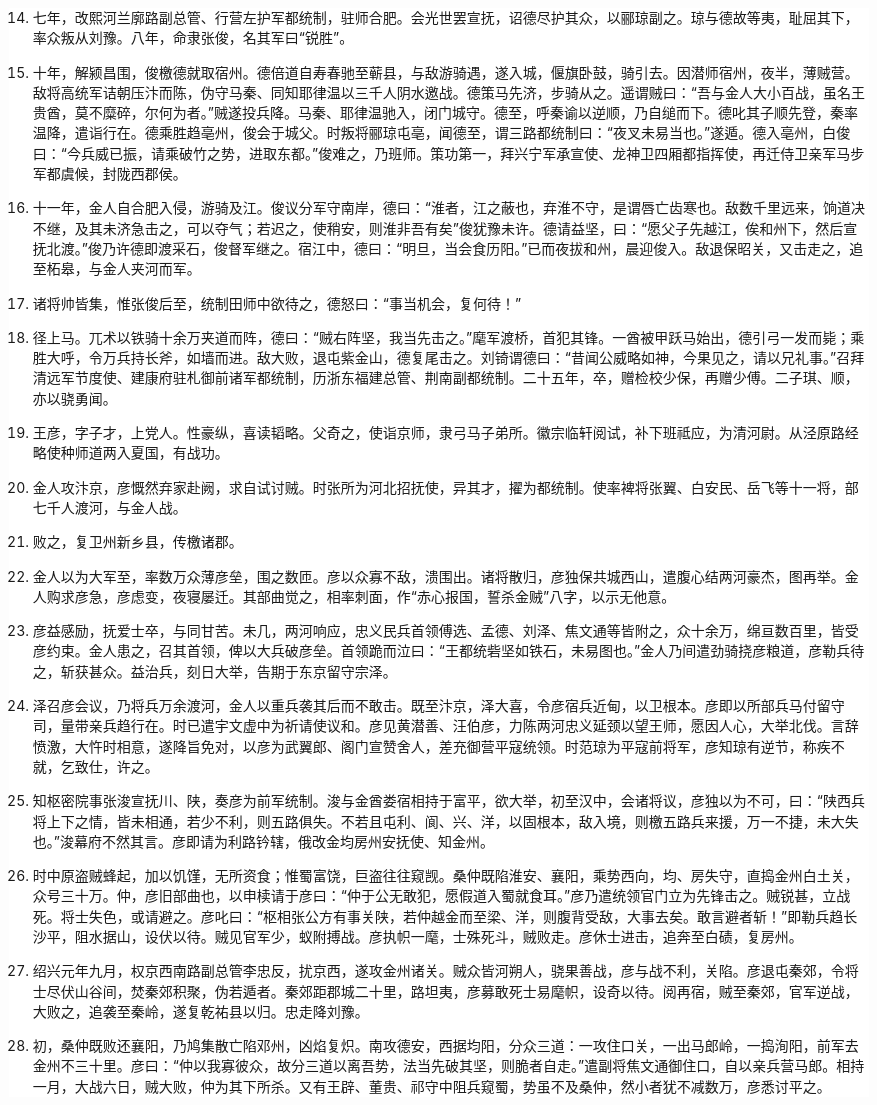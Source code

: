 14. <span id="列传第一百二十七-王德_王彦_魏胜_张宪_杨再兴_牛皋_胡闳休-14"></span>
七年，改熙河兰廓路副总管、行营左护军都统制，驻师合肥。会光世罢宣抚，诏德尽护其众，以郦琼副之。琼与德故等夷，耻屈其下，率众叛从刘豫。八年，命隶张俊，名其军曰“锐胜”。

15. <span id="列传第一百二十七-王德_王彦_魏胜_张宪_杨再兴_牛皋_胡闳休-15"></span>
十年，解颍昌围，俊檄德就取宿州。德倍道自寿春驰至蕲县，与敌游骑遇，遂入城，偃旗卧鼓，骑引去。因潜师宿州，夜半，薄贼营。敌将高统军诘朝压汴而陈，伪守马秦、同知耶律温以三千人阴水邀战。德策马先济，步骑从之。遥谓贼曰：“吾与金人大小百战，虽名王贵酋，莫不糜碎，尔何为者。”贼遂投兵降。马秦、耶律温驰入，闭门城守。德至，呼秦谕以逆顺，乃自缒而下。德叱其子顺先登，秦率温降，遣诣行在。德乘胜趋亳州，俊会于城父。时叛将郦琼屯亳，闻德至，谓三路都统制曰：“夜叉未易当也。”遂遁。德入亳州，白俊曰：“今兵威已振，请乘破竹之势，进取东都。”俊难之，乃班师。策功第一，拜兴宁军承宣使、龙神卫四厢都指挥使，再迁侍卫亲军马步军都虞候，封陇西郡侯。

16. <span id="列传第一百二十七-王德_王彦_魏胜_张宪_杨再兴_牛皋_胡闳休-16"></span>
十一年，金人自合肥入侵，游骑及江。俊议分军守南岸，德曰：“淮者，江之蔽也，弃淮不守，是谓唇亡齿寒也。敌数千里远来，饷道决不继，及其未济急击之，可以夺气；若迟之，使稍安，则淮非吾有矣”俊犹豫未许。德请益坚，曰：“愿父子先越江，俟和州下，然后宣抚北渡。”俊乃许德即渡采石，俊督军继之。宿江中，德曰：“明旦，当会食历阳。”已而夜拔和州，晨迎俊入。敌退保昭关，又击走之，追至柘皋，与金人夹河而军。

17. <span id="列传第一百二十七-王德_王彦_魏胜_张宪_杨再兴_牛皋_胡闳休-17"></span>
诸将帅皆集，惟张俊后至，统制田师中欲待之，德怒曰：“事当机会，复何待！”

18. <span id="列传第一百二十七-王德_王彦_魏胜_张宪_杨再兴_牛皋_胡闳休-18"></span>
径上马。兀术以铁骑十余万夹道而阵，德曰：“贼右阵坚，我当先击之。”麾军渡桥，首犯其锋。一酋被甲跃马始出，德引弓一发而毙；乘胜大呼，令万兵持长斧，如墙而进。敌大败，退屯紫金山，德复尾击之。刘锜谓德曰：“昔闻公威略如神，今果见之，请以兄礼事。”召拜清远军节度使、建康府驻札御前诸军都统制，历浙东福建总管、荆南副都统制。二十五年，卒，赠检校少保，再赠少傅。二子琪、顺，亦以骁勇闻。

19. <span id="列传第一百二十七-王德_王彦_魏胜_张宪_杨再兴_牛皋_胡闳休-19"></span>
王彦，字子才，上党人。性豪纵，喜读韬略。父奇之，使诣京师，隶弓马子弟所。徽宗临轩阅试，补下班祗应，为清河尉。从泾原路经略使种师道两入夏国，有战功。

20. <span id="列传第一百二十七-王德_王彦_魏胜_张宪_杨再兴_牛皋_胡闳休-20"></span>
金人攻汴京，彦慨然弃家赴阙，求自试讨贼。时张所为河北招抚使，异其才，擢为都统制。使率裨将张翼、白安民、岳飞等十一将，部七千人渡河，与金人战。

21. <span id="列传第一百二十七-王德_王彦_魏胜_张宪_杨再兴_牛皋_胡闳休-21"></span>
败之，复卫州新乡县，传檄诸郡。

22. <span id="列传第一百二十七-王德_王彦_魏胜_张宪_杨再兴_牛皋_胡闳休-22"></span>
金人以为大军至，率数万众薄彦垒，围之数匝。彦以众寡不敌，溃围出。诸将散归，彦独保共城西山，遣腹心结两河豪杰，图再举。金人购求彦急，彦虑变，夜寝屡迁。其部曲觉之，相率刺面，作“赤心报国，誓杀金贼”八字，以示无他意。

23. <span id="列传第一百二十七-王德_王彦_魏胜_张宪_杨再兴_牛皋_胡闳休-23"></span>
彦益感励，抚爱士卒，与同甘苦。未几，两河响应，忠义民兵首领傅选、孟德、刘泽、焦文通等皆附之，众十余万，绵亘数百里，皆受彦约束。金人患之，召其首领，俾以大兵破彦垒。首领跪而泣曰：“王都统砦坚如铁石，未易图也。”金人乃间遣劲骑挠彦粮道，彦勒兵待之，斩获甚众。益治兵，刻日大举，告期于东京留守宗泽。

24. <span id="列传第一百二十七-王德_王彦_魏胜_张宪_杨再兴_牛皋_胡闳休-24"></span>
泽召彦会议，乃将兵万余渡河，金人以重兵袭其后而不敢击。既至汴京，泽大喜，令彦宿兵近甸，以卫根本。彦即以所部兵马付留守司，量带亲兵趋行在。时已遣宇文虚中为祈请使议和。彦见黄潜善、汪伯彦，力陈两河忠义延颈以望王师，愿因人心，大举北伐。言辞愤激，大忤时相意，遂降旨免对，以彦为武翼郎、阁门宣赞舍人，差充御营平寇统领。时范琼为平寇前将军，彦知琼有逆节，称疾不就，乞致仕，许之。

25. <span id="列传第一百二十七-王德_王彦_魏胜_张宪_杨再兴_牛皋_胡闳休-25"></span>
知枢密院事张浚宣抚川、陕，奏彦为前军统制。浚与金酋娄宿相持于富平，欲大举，初至汉中，会诸将议，彦独以为不可，曰：“陕西兵将上下之情，皆未相通，若少不利，则五路俱失。不若且屯利、阆、兴、洋，以固根本，敌入境，则檄五路兵来援，万一不捷，未大失也。”浚幕府不然其言。彦即请为利路钤辖，俄改金均房州安抚使、知金州。

26. <span id="列传第一百二十七-王德_王彦_魏胜_张宪_杨再兴_牛皋_胡闳休-26"></span>
时中原盗贼蜂起，加以饥馑，无所资食；惟蜀富饶，巨盗往往窥觊。桑仲既陷淮安、襄阳，乘势西向，均、房失守，直捣金州白土关，众号三十万。仲，彦旧部曲也，以申椟请于彦曰：“仲于公无敢犯，愿假道入蜀就食耳。”彦乃遣统领官门立为先锋击之。贼锐甚，立战死。将士失色，或请避之。彦叱曰：“枢相张公方有事关陕，若仲越金而至梁、洋，则腹背受敌，大事去矣。敢言避者斩！”即勒兵趋长沙平，阻水据山，设伏以待。贼见官军少，蚁附搏战。彦执帜一麾，士殊死斗，贼败走。彦休士进击，追奔至白碛，复房州。

27. <span id="列传第一百二十七-王德_王彦_魏胜_张宪_杨再兴_牛皋_胡闳休-27"></span>
绍兴元年九月，权京西南路副总管李忠反，扰京西，遂攻金州诸关。贼众皆河朔人，骁果善战，彦与战不利，关陷。彦退屯秦郊，令将士尽伏山谷间，焚秦郊积聚，伪若遁者。秦郊距郡城二十里，路坦夷，彦募敢死士易麾帜，设奇以待。阅再宿，贼至秦郊，官军逆战，大败之，追袭至秦岭，遂复乾祐县以归。忠走降刘豫。

28. <span id="列传第一百二十七-王德_王彦_魏胜_张宪_杨再兴_牛皋_胡闳休-28"></span>
初，桑仲既败还襄阳，乃鸠集散亡陷邓州，凶焰复炽。南攻德安，西据均阳，分众三道：一攻住口关，一出马郎岭，一捣洵阳，前军去金州不三十里。彦曰：“仲以我寡彼众，故分三道以离吾势，法当先破其坚，则脆者自走。”遣副将焦文通御住口，自以亲兵营马郎。相持一月，大战六日，贼大败，仲为其下所杀。又有王辟、董贵、祁守中阻兵窥蜀，势虽不及桑仲，然小者犹不减数万，彦悉讨平之。

